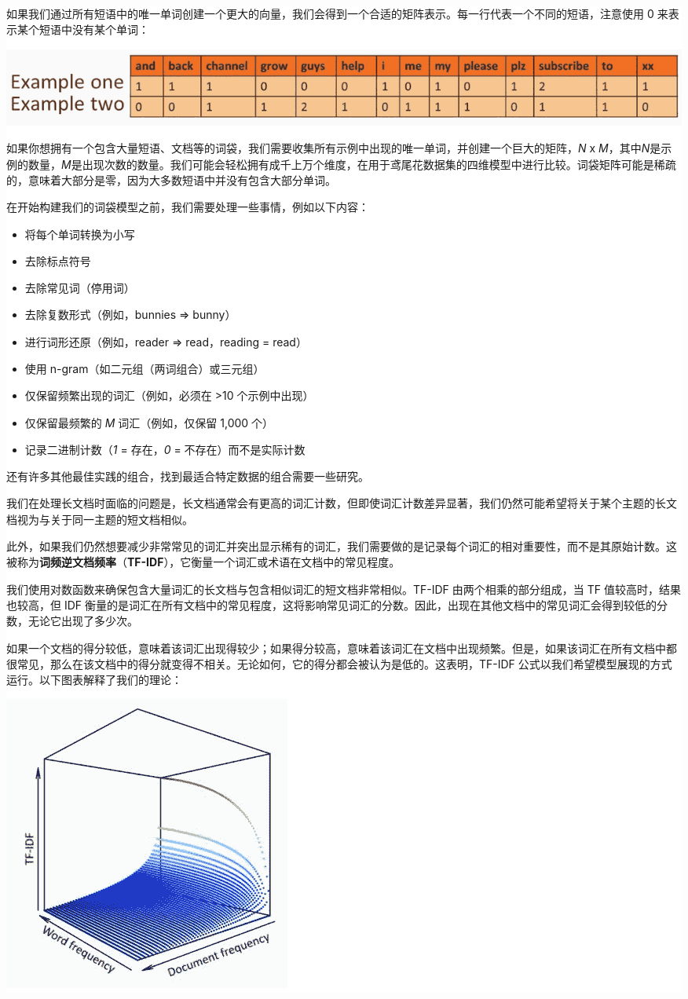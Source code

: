 如果我们通过所有短语中的唯一单词创建一个更大的向量，我们会得到一个合适的矩阵表示。每一行代表一个不同的短语，注意使用 0 来表示某个短语中没有某个单词：

![](img/00068.jpeg)

如果你想拥有一个包含大量短语、文档等的词袋，我们需要收集所有示例中出现的唯一单词，并创建一个巨大的矩阵，*N* x *M*，其中*N*是示例的数量，*M*是出现次数的数量。我们可能会轻松拥有成千上万个维度，在用于鸢尾花数据集的四维模型中进行比较。词袋矩阵可能是稀疏的，意味着大部分是零，因为大多数短语中并没有包含大部分单词。

在开始构建我们的词袋模型之前，我们需要处理一些事情，例如以下内容：

+   将每个单词转换为小写

+   去除标点符号

+   去除常见词（停用词）

+   去除复数形式（例如，bunnies => bunny）

+   进行词形还原（例如，reader => read，reading = read）

+   使用 n-gram（如二元组（两词组合）或三元组）

+   仅保留频繁出现的词汇（例如，必须在 >10 个示例中出现）

+   仅保留最频繁的 *M* 词汇（例如，仅保留 1,000 个）

+   记录二进制计数（*1* = 存在，*0* = 不存在）而不是实际计数

还有许多其他最佳实践的组合，找到最适合特定数据的组合需要一些研究。

我们在处理长文档时面临的问题是，长文档通常会有更高的词汇计数，但即使词汇计数差异显著，我们仍然可能希望将关于某个主题的长文档视为与关于同一主题的短文档相似。

此外，如果我们仍然想要减少非常常见的词汇并突出显示稀有的词汇，我们需要做的是记录每个词汇的相对重要性，而不是其原始计数。这被称为**词频逆文档频率**（**TF-IDF**），它衡量一个词汇或术语在文档中的常见程度。

我们使用对数函数来确保包含大量词汇的长文档与包含相似词汇的短文档非常相似。TF-IDF 由两个相乘的部分组成，当 TF 值较高时，结果也较高，但 IDF 衡量的是词汇在所有文档中的常见程度，这将影响常见词汇的分数。因此，出现在其他文档中的常见词汇会得到较低的分数，无论它出现了多少次。

如果一个文档的得分较低，意味着该词汇出现得较少；如果得分较高，意味着该词汇在文档中出现频繁。但是，如果该词汇在所有文档中都很常见，那么在该文档中的得分就变得不相关。无论如何，它的得分都会被认为是低的。这表明，TF-IDF 公式以我们希望模型展现的方式运行。以下图表解释了我们的理论：

![](img/00069.jpeg)
